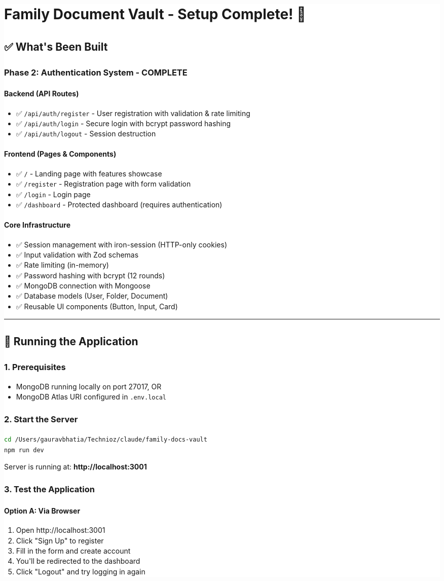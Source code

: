 # Family Document Vault - Setup Complete! 🎉

## ✅ What's Been Built

### **Phase 2: Authentication System - COMPLETE**

#### **Backend (API Routes)**
- ✅ `/api/auth/register` - User registration with validation & rate limiting
- ✅ `/api/auth/login` - Secure login with bcrypt password hashing
- ✅ `/api/auth/logout` - Session destruction

#### **Frontend (Pages & Components)**
- ✅ `/` - Landing page with features showcase
- ✅ `/register` - Registration page with form validation
- ✅ `/login` - Login page
- ✅ `/dashboard` - Protected dashboard (requires authentication)

#### **Core Infrastructure**
- ✅ Session management with iron-session (HTTP-only cookies)
- ✅ Input validation with Zod schemas
- ✅ Rate limiting (in-memory)
- ✅ Password hashing with bcrypt (12 rounds)
- ✅ MongoDB connection with Mongoose
- ✅ Database models (User, Folder, Document)
- ✅ Reusable UI components (Button, Input, Card)

---

## 🚀 Running the Application

### **1. Prerequisites**
- MongoDB running locally on port 27017, OR
- MongoDB Atlas URI configured in `.env.local`

### **2. Start the Server**
```bash
cd /Users/gauravbhatia/Technioz/claude/family-docs-vault
npm run dev
```

Server is running at: **http://localhost:3001**

### **3. Test the Application**

#### **Option A: Via Browser**
1. Open http://localhost:3001
2. Click "Sign Up" to register
3. Fill in the form and create account
4. You'll be redirected to the dashboard
5. Click "Logout" and try logging in again
